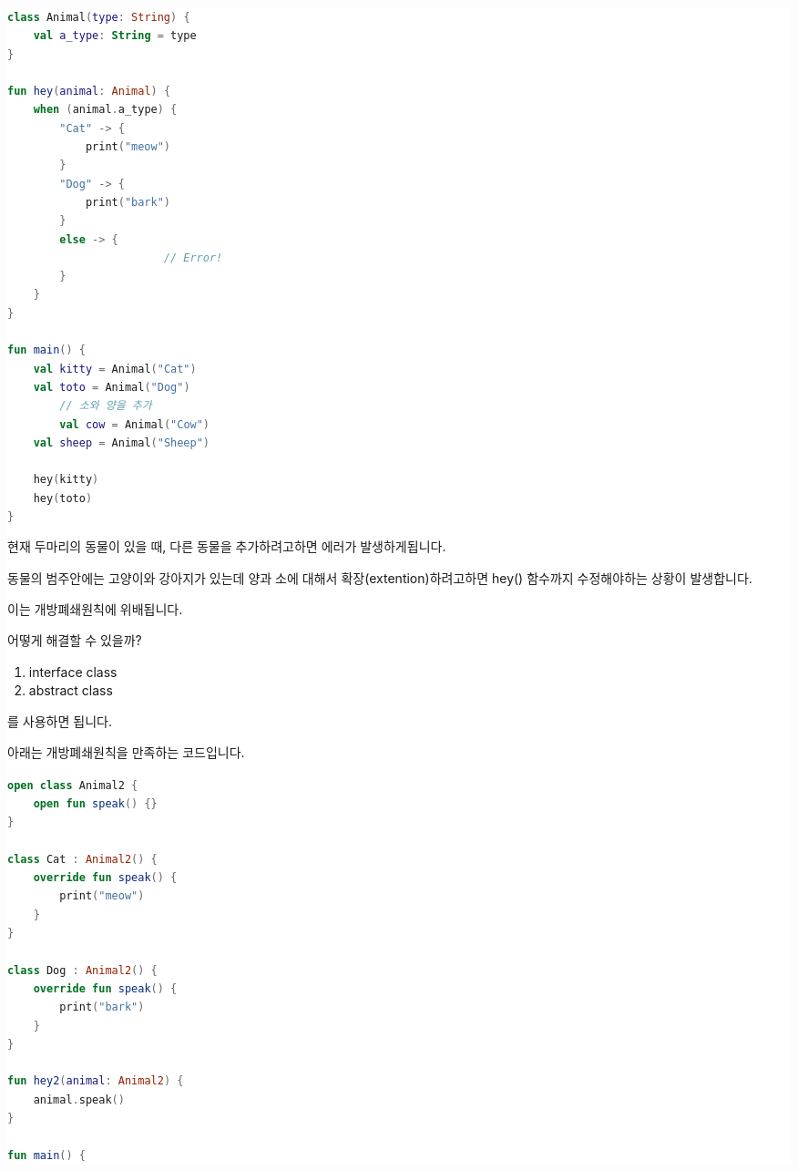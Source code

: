 ```kotlin
class Animal(type: String) {
    val a_type: String = type
}

fun hey(animal: Animal) {
    when (animal.a_type) {
        "Cat" -> {
            print("meow")
        }
        "Dog" -> {
            print("bark")
        }
        else -> {
						// Error!
        }
    }
}

fun main() {
    val kitty = Animal("Cat")
    val toto = Animal("Dog")
		// 소와 양을 추가 
		val cow = Animal("Cow")
    val sheep = Animal("Sheep")

    hey(kitty)
    hey(toto)
}
```

현재 두마리의 동물이 있을 때, 다른 동물을 추가하려고하면 에러가 발생하게됩니다.

동물의 범주안에는 고양이와 강아지가 있는데 양과 소에 대해서 확장(extention)하려고하면 hey() 함수까지 수정해야하는 상황이 발생합니다.

이는 개방폐쇄원칙에 위배됩니다.

어떻게 해결할 수 있을까?

1. interface class
2. abstract class

를 사용하면 됩니다.

아래는 개방폐쇄원칙을 만족하는 코드입니다.

```kotlin
open class Animal2 {
    open fun speak() {}
}

class Cat : Animal2() {
    override fun speak() {
        print("meow")
    }
}

class Dog : Animal2() {
    override fun speak() {
        print("bark")
    }
}

fun hey2(animal: Animal2) {
    animal.speak()
}

fun main() {
```